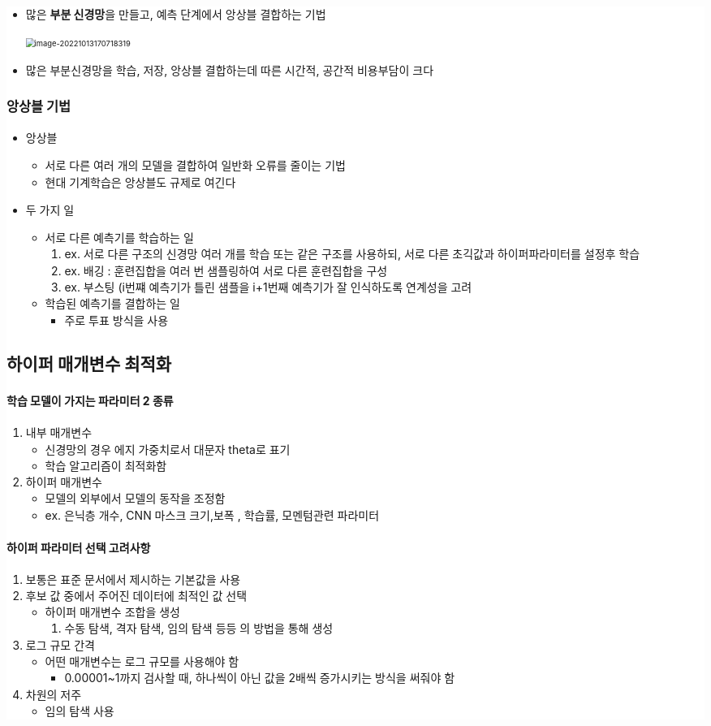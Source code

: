   - 많은 **부분 신경망**을 만들고, 예측 단계에서 앙상블 결합하는 기법

    <img src="https://raw.githubusercontent.com/SonJinHYo/image_repo/main/image_server/image-20221013170718319.png" alt="image-20221013170718319" style="zoom:67%;" />

  - 많은 부분신경망을 학습, 저장, 앙상블 결합하는데 따른 시간적, 공간적 비용부담이 크다







### 앙상블 기법

- 앙상블
  - 서로 다른 여러 개의 모델을 결합하여 일반화 오류를 줄이는 기법
  - 현대 기계학습은 앙상블도 규제로 여긴다

- 두 가지 일
  - 서로 다른 예측기를 학습하는 일 
    1. ex. 서로 다른 구조의 신경망 여러 개를 학습 또는 같은 구조를 사용하되, 서로 다른 초긱값과 하이퍼파라미터를 설정후 학습
    2. ex. 배깅 : 훈련집합을 여러 번 샘플링하여 서로 다른 훈련집합을 구성
    3. ex. 부스팅 (i번쨰 예측기가 틀린 샘플을 i+1번째 예측기가 잘 인식하도록 연계성을 고려
  - 학습된 예측기를 결합하는 일
    - 주로 투표 방식을 사용







## 하이퍼 매개변수 최적화



#### 학습 모델이 가지는 파라미터 2 종류

1. 내부 매개변수
   - 신경망의 경우 에지 가중치로서 대문자 theta로 표기
   - 학습 알고리즘이 최적화함
2. 하이퍼 매개변수
   - 모델의 외부에서 모델의 동작을 조정함
   - ex. 은닉층 개수, CNN 마스크 크기,보폭 , 학습률, 모멘텀관련 파라미터



#### 하이퍼 파라미터 선택 고려사항

1. 보통은 표준 문서에서 제시하는 기본값을 사용
2. 후보 값 중에서 주어진 데이터에 최적인 값 선택
   - 하이퍼 매개변수 조합을 생성
     1. 수동 탐색, 격자 탐색, 임의 탐색 등등 의 방법을 통해 생성
3. 로그 규모 간격
   - 어떤 매개변수는 로그 규모를 사용해야 함
     - 0.00001~1까지 검사할 때, 하나씩이 아닌 값을 2배씩 증가시키는 방식을 써줘야 함
4. 차원의 저주
   - 임의 탐색 사용
